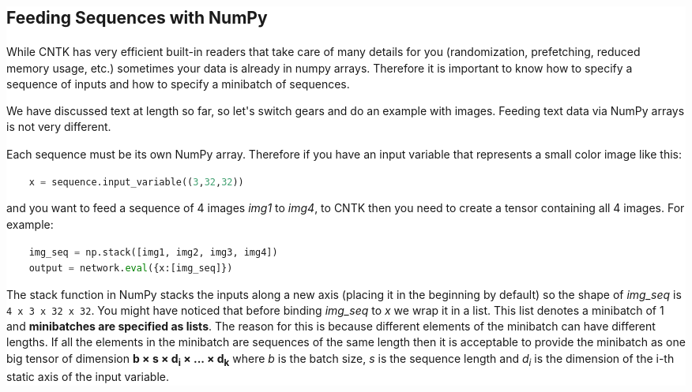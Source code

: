 ## Feeding Sequences with NumPy

While CNTK has very efficient built-in readers that take care of many details for you
(randomization, prefetching, reduced memory usage, etc.) sometimes your data is already
in numpy arrays. Therefore it is important to know how to specify a sequence of inputs
and how to specify a minibatch of sequences. 

We have discussed text at length so far, so let's switch gears and do 
an example with images. Feeding text data via NumPy arrays is not very different.

Each sequence must be its own NumPy array. Therefore if you have an input variable 
that represents a small color image like this:

```python
    x = sequence.input_variable((3,32,32))
```

and you want to feed a sequence of 4 images _img1_ to _img4_, to CNTK then
you need to create a tensor containing all 4 images. For example:

```python    
    img_seq = np.stack([img1, img2, img3, img4])
    output = network.eval({x:[img_seq]})
```

The stack function in NumPy stacks the inputs along a new axis (placing it in the beginning by default)
so the shape of *img_seq* is `4 x 3 x 32 x 32`. You 
might have noticed that before binding *img_seq* to  *x* we wrap it in a list.
This list denotes a minibatch of 1 and **minibatches 
are specified as lists**. The reason for this is because different elements of 
the minibatch can have different lengths. If all the elements in the 
minibatch are sequences of the same length then it is acceptable to provide
the minibatch as one big tensor of dimension **b &#xd7; s &#xd7; d<sub>i</sub> &#xd7; ... &#xd7; d<sub>k</sub>**
where *b* is the batch size, *s* is the sequence length and *d<sub>i</sub>*
is the dimension of the i-th static axis of the input variable.
